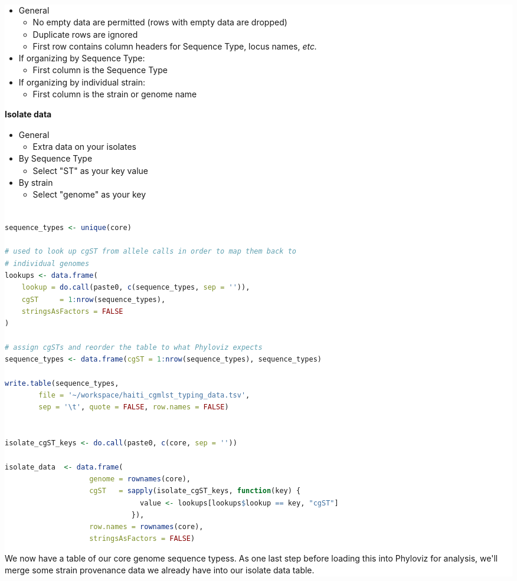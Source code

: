 - General
    - No empty data are permitted (rows with empty data are dropped)
    - Duplicate rows are ignored
    - First row contains column headers for Sequence Type, locus names, *etc.*
- If organizing by Sequence Type:
    - First column is the Sequence Type
- If organizing by individual strain:
    - First column is the strain or genome name

**Isolate data**

- General
    - Extra data on your isolates
- By Sequence Type
    - Select "ST" as your key value
- By strain
    - Select "genome" as your key

 
```R

sequence_types <- unique(core)

# used to look up cgST from allele calls in order to map them back to
# individual genomes
lookups <- data.frame(
    lookup = do.call(paste0, c(sequence_types, sep = '')),
    cgST     = 1:nrow(sequence_types),
    stringsAsFactors = FALSE
)

# assign cgSTs and reorder the table to what Phyloviz expects
sequence_types <- data.frame(cgST = 1:nrow(sequence_types), sequence_types)

write.table(sequence_types,
        file = '~/workspace/haiti_cgmlst_typing_data.tsv',
	    sep = '\t', quote = FALSE, row.names = FALSE)


isolate_cgST_keys <- do.call(paste0, c(core, sep = ''))

isolate_data  <- data.frame(
                    genome = rownames(core),
                    cgST   = sapply(isolate_cgST_keys, function(key) {
                                value <- lookups[lookups$lookup == key, "cgST"]
                              }),
                    row.names = rownames(core),
                    stringsAsFactors = FALSE)


```

We now have a table of our core genome sequence typess. As one last step before
loading this into Phyloviz for analysis, we'll merge some strain provenance data
we already have into our isolate data table.
